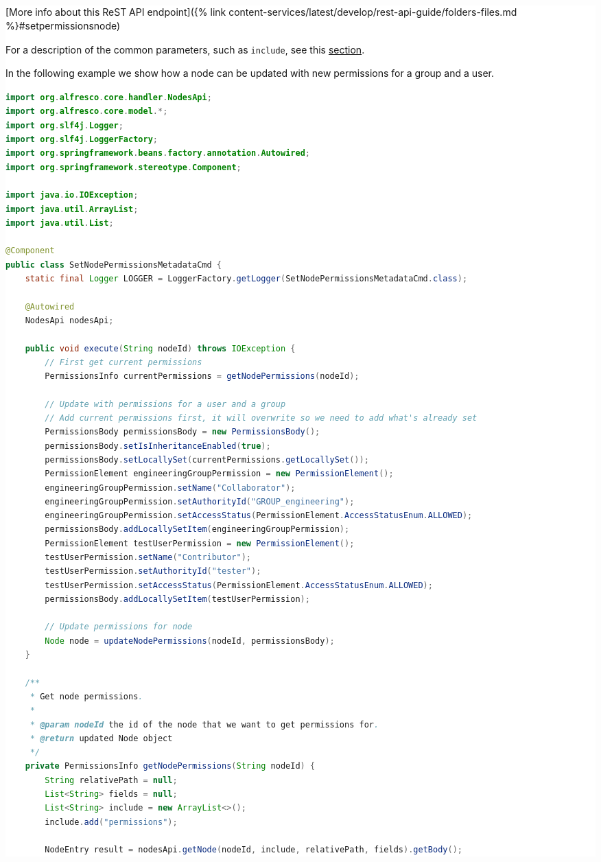 [More info about this ReST API endpoint]({% link content-services/latest/develop/rest-api-guide/folders-files.md %}#setpermissionsnode)

For a description of the common parameters, such as `include`, see this [section](#common-parameters).

In the following example we show how a node can be updated with new permissions for a group and a user.

```java
import org.alfresco.core.handler.NodesApi;
import org.alfresco.core.model.*;
import org.slf4j.Logger;
import org.slf4j.LoggerFactory;
import org.springframework.beans.factory.annotation.Autowired;
import org.springframework.stereotype.Component;

import java.io.IOException;
import java.util.ArrayList;
import java.util.List;

@Component
public class SetNodePermissionsMetadataCmd {
    static final Logger LOGGER = LoggerFactory.getLogger(SetNodePermissionsMetadataCmd.class);

    @Autowired
    NodesApi nodesApi;

    public void execute(String nodeId) throws IOException {
        // First get current permissions
        PermissionsInfo currentPermissions = getNodePermissions(nodeId);

        // Update with permissions for a user and a group
        // Add current permissions first, it will overwrite so we need to add what's already set
        PermissionsBody permissionsBody = new PermissionsBody();
        permissionsBody.setIsInheritanceEnabled(true);
        permissionsBody.setLocallySet(currentPermissions.getLocallySet());
        PermissionElement engineeringGroupPermission = new PermissionElement();
        engineeringGroupPermission.setName("Collaborator");
        engineeringGroupPermission.setAuthorityId("GROUP_engineering");
        engineeringGroupPermission.setAccessStatus(PermissionElement.AccessStatusEnum.ALLOWED);
        permissionsBody.addLocallySetItem(engineeringGroupPermission);
        PermissionElement testUserPermission = new PermissionElement();
        testUserPermission.setName("Contributor");
        testUserPermission.setAuthorityId("tester");
        testUserPermission.setAccessStatus(PermissionElement.AccessStatusEnum.ALLOWED);
        permissionsBody.addLocallySetItem(testUserPermission);

        // Update permissions for node
        Node node = updateNodePermissions(nodeId, permissionsBody);
    }

    /**
     * Get node permissions.
     *
     * @param nodeId the id of the node that we want to get permissions for.
     * @return updated Node object
     */
    private PermissionsInfo getNodePermissions(String nodeId) {
        String relativePath = null;
        List<String> fields = null;
        List<String> include = new ArrayList<>();
        include.add("permissions");

        NodeEntry result = nodesApi.getNode(nodeId, include, relativePath, fields).getBody();
```